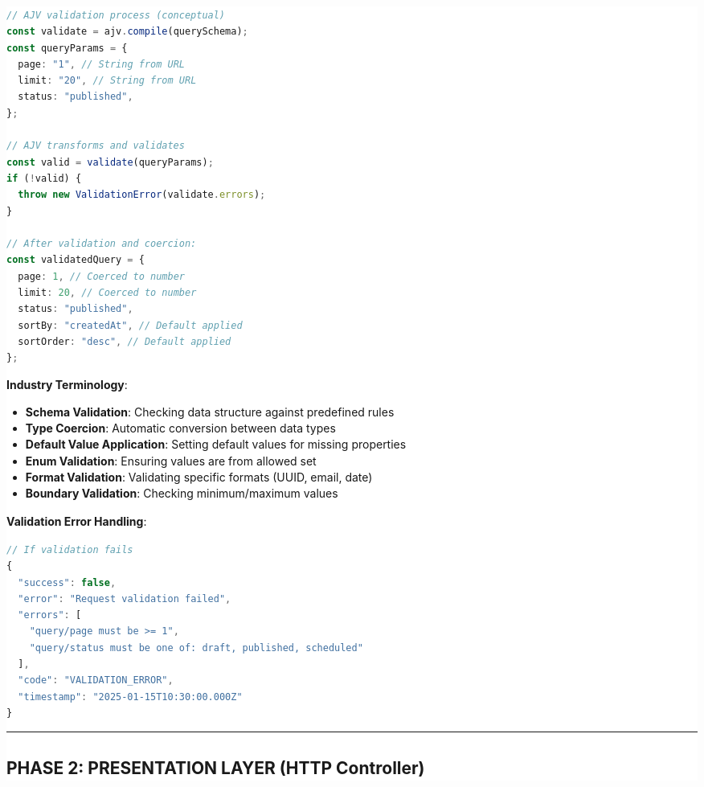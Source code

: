 ```typescript
// AJV validation process (conceptual)
const validate = ajv.compile(querySchema);
const queryParams = {
  page: "1", // String from URL
  limit: "20", // String from URL
  status: "published",
};

// AJV transforms and validates
const valid = validate(queryParams);
if (!valid) {
  throw new ValidationError(validate.errors);
}

// After validation and coercion:
const validatedQuery = {
  page: 1, // Coerced to number
  limit: 20, // Coerced to number
  status: "published",
  sortBy: "createdAt", // Default applied
  sortOrder: "desc", // Default applied
};
```

**Industry Terminology**:

- **Schema Validation**: Checking data structure against predefined rules
- **Type Coercion**: Automatic conversion between data types
- **Default Value Application**: Setting default values for missing properties
- **Enum Validation**: Ensuring values are from allowed set
- **Format Validation**: Validating specific formats (UUID, email, date)
- **Boundary Validation**: Checking minimum/maximum values

**Validation Error Handling**:

```typescript
// If validation fails
{
  "success": false,
  "error": "Request validation failed",
  "errors": [
    "query/page must be >= 1",
    "query/status must be one of: draft, published, scheduled"
  ],
  "code": "VALIDATION_ERROR",
  "timestamp": "2025-01-15T10:30:00.000Z"
}
```

---

## PHASE 2: PRESENTATION LAYER (HTTP Controller)
